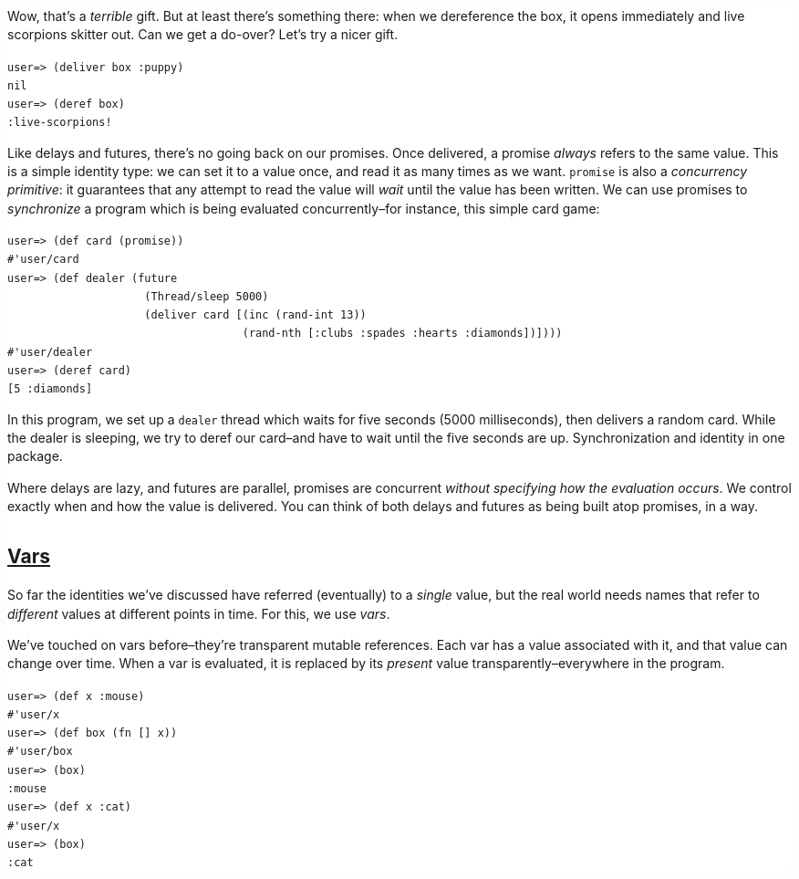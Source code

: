 
Wow, that’s a _terrible_ gift. But at least there’s something there: when we dereference the box, it opens immediately and live scorpions skitter out. Can we get a do-over? Let’s try a nicer gift.

    user=> (deliver box :puppy)
    nil
    user=> (deref box)
    :live-scorpions!
    

Like delays and futures, there’s no going back on our promises. Once delivered, a promise _always_ refers to the same value. This is a simple identity type: we can set it to a value once, and read it as many times as we want. `promise` is also a _concurrency primitive_: it guarantees that any attempt to read the value will _wait_ until the value has been written. We can use promises to _synchronize_ a program which is being evaluated concurrently–for instance, this simple card game:

    user=> (def card (promise))
    #'user/card
    user=> (def dealer (future 
                         (Thread/sleep 5000)
                         (deliver card [(inc (rand-int 13))
                                        (rand-nth [:clubs :spades :hearts :diamonds])])))
    #'user/dealer
    user=> (deref card)
    [5 :diamonds]
    

In this program, we set up a `dealer` thread which waits for five seconds (5000 milliseconds), then delivers a random card. While the dealer is sleeping, we try to deref our card–and have to wait until the five seconds are up. Synchronization and identity in one package.

Where delays are lazy, and futures are parallel, promises are concurrent _without specifying how the evaluation occurs_. We control exactly when and how the value is delivered. You can think of both delays and futures as being built atop promises, in a way.

[Vars](#vars)
-------------

So far the identities we’ve discussed have referred (eventually) to a _single_ value, but the real world needs names that refer to _different_ values at different points in time. For this, we use _vars_.

We’ve touched on vars before–they’re transparent mutable references. Each var has a value associated with it, and that value can change over time. When a var is evaluated, it is replaced by its _present_ value transparently–everywhere in the program.

    user=> (def x :mouse)
    #'user/x
    user=> (def box (fn [] x))
    #'user/box
    user=> (box)
    :mouse
    user=> (def x :cat)
    #'user/x
    user=> (box)
    :cat
    